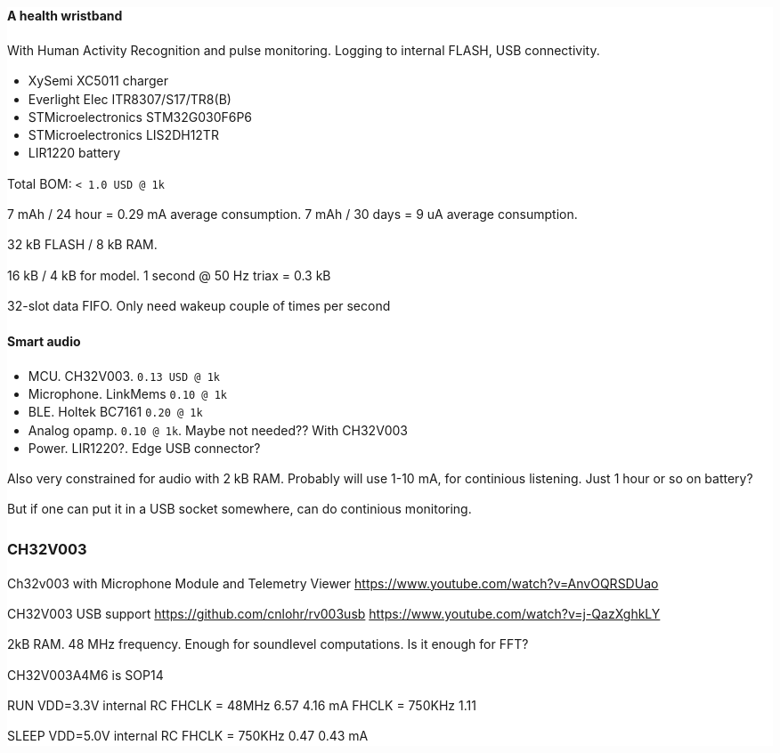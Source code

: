
#### A health wristband
With Human Activity Recognition and pulse monitoring.
Logging to internal FLASH, USB connectivity.

- XySemi XC5011 charger
- Everlight Elec ITR8307/S17/TR8(B)
- STMicroelectronics STM32G030F6P6
- STMicroelectronics LIS2DH12TR
- LIR1220 battery

Total BOM: `< 1.0 USD @ 1k`

7 mAh / 24 hour = 0.29 mA average consumption.
7 mAh / 30 days = 9 uA average consumption.

32 kB FLASH / 8 kB RAM.

16 kB / 4 kB for model.
1 second @ 50 Hz triax = 0.3 kB

32-slot data FIFO. Only need wakeup couple of times per second

#### Smart audio

- MCU. CH32V003. `0.13 USD @ 1k`
- Microphone. LinkMems `0.10 @ 1k`
- BLE. Holtek BC7161 `0.20 @ 1k`
- Analog opamp. `0.10 @ 1k`. Maybe not needed?? With CH32V003
- Power. LIR1220?. Edge USB connector?

Also very constrained for audio with 2 kB RAM.
Probably will use 1-10 mA, for continious listening.
Just 1 hour or so on battery?

But if one can put it in a USB socket somewhere, can do continious monitoring.


### CH32V003

Ch32v003 with Microphone Module and Telemetry Viewer
https://www.youtube.com/watch?v=AnvOQRSDUao

CH32V003 USB support
https://github.com/cnlohr/rv003usb
https://www.youtube.com/watch?v=j-QazXghkLY

2kB RAM. 48 MHz frequency.
Enough for soundlevel computations.
Is it enough for FFT?

CH32V003A4M6 is SOP14

RUN VDD=3.3V internal RC
FHCLK = 48MHz   6.57  4.16 mA
FHCLK = 750KHz  1.11  

SLEEP VDD=5.0V internal RC
FHCLK = 750KHz 0.47 0.43 mA
